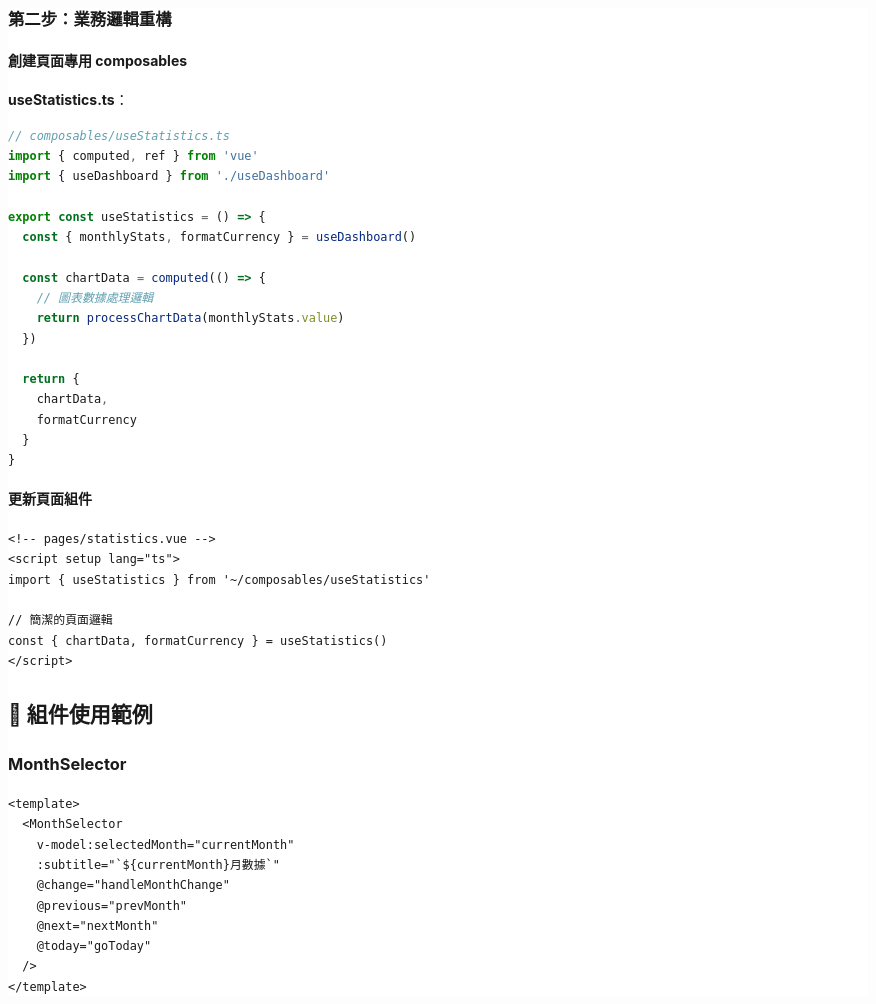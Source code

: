 ### 第二步：業務邏輯重構

#### 創建頁面專用 composables

**useStatistics.ts**：
```typescript
// composables/useStatistics.ts
import { computed, ref } from 'vue'
import { useDashboard } from './useDashboard'

export const useStatistics = () => {
  const { monthlyStats, formatCurrency } = useDashboard()
  
  const chartData = computed(() => {
    // 圖表數據處理邏輯
    return processChartData(monthlyStats.value)
  })
  
  return {
    chartData,
    formatCurrency
  }
}
```

#### 更新頁面組件

```vue
<!-- pages/statistics.vue -->
<script setup lang="ts">
import { useStatistics } from '~/composables/useStatistics'

// 簡潔的頁面邏輯
const { chartData, formatCurrency } = useStatistics()
</script>
```

## 🔧 組件使用範例

### MonthSelector

```vue
<template>
  <MonthSelector
    v-model:selectedMonth="currentMonth"
    :subtitle="`${currentMonth}月數據`"
    @change="handleMonthChange"
    @previous="prevMonth"
    @next="nextMonth"
    @today="goToday"
  />
</template>
```
